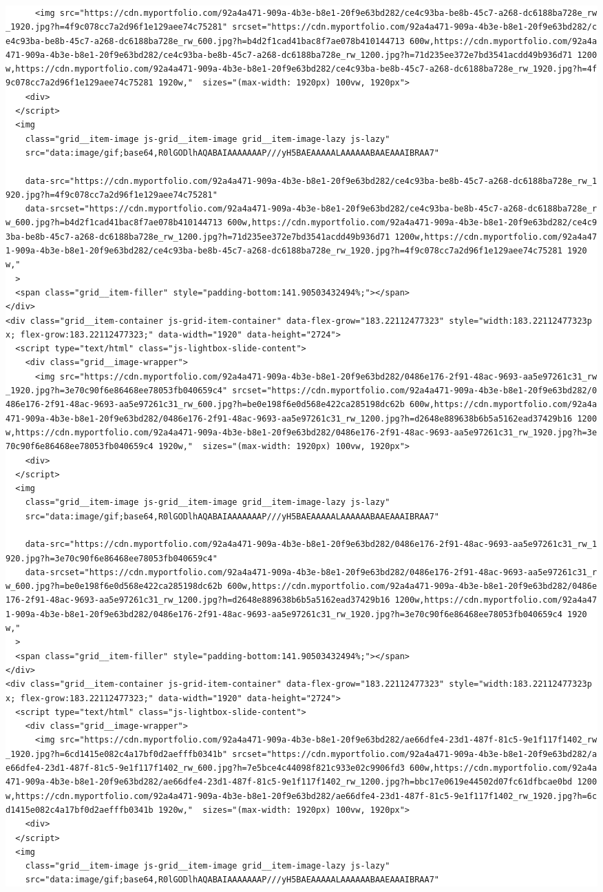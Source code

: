           <img src="https://cdn.myportfolio.com/92a4a471-909a-4b3e-b8e1-20f9e63bd282/ce4c93ba-be8b-45c7-a268-dc6188ba728e_rw_1920.jpg?h=4f9c078cc7a2d96f1e129aee74c75281" srcset="https://cdn.myportfolio.com/92a4a471-909a-4b3e-b8e1-20f9e63bd282/ce4c93ba-be8b-45c7-a268-dc6188ba728e_rw_600.jpg?h=b4d2f1cad41bac8f7ae078b410144713 600w,https://cdn.myportfolio.com/92a4a471-909a-4b3e-b8e1-20f9e63bd282/ce4c93ba-be8b-45c7-a268-dc6188ba728e_rw_1200.jpg?h=71d235ee372e7bd3541acdd49b936d71 1200w,https://cdn.myportfolio.com/92a4a471-909a-4b3e-b8e1-20f9e63bd282/ce4c93ba-be8b-45c7-a268-dc6188ba728e_rw_1920.jpg?h=4f9c078cc7a2d96f1e129aee74c75281 1920w,"  sizes="(max-width: 1920px) 100vw, 1920px">
        <div>
      </script>
      <img
        class="grid__item-image js-grid__item-image grid__item-image-lazy js-lazy"
        src="data:image/gif;base64,R0lGODlhAQABAIAAAAAAAP///yH5BAEAAAAALAAAAAABAAEAAAIBRAA7"
        
        data-src="https://cdn.myportfolio.com/92a4a471-909a-4b3e-b8e1-20f9e63bd282/ce4c93ba-be8b-45c7-a268-dc6188ba728e_rw_1920.jpg?h=4f9c078cc7a2d96f1e129aee74c75281"
        data-srcset="https://cdn.myportfolio.com/92a4a471-909a-4b3e-b8e1-20f9e63bd282/ce4c93ba-be8b-45c7-a268-dc6188ba728e_rw_600.jpg?h=b4d2f1cad41bac8f7ae078b410144713 600w,https://cdn.myportfolio.com/92a4a471-909a-4b3e-b8e1-20f9e63bd282/ce4c93ba-be8b-45c7-a268-dc6188ba728e_rw_1200.jpg?h=71d235ee372e7bd3541acdd49b936d71 1200w,https://cdn.myportfolio.com/92a4a471-909a-4b3e-b8e1-20f9e63bd282/ce4c93ba-be8b-45c7-a268-dc6188ba728e_rw_1920.jpg?h=4f9c078cc7a2d96f1e129aee74c75281 1920w,"
      >
      <span class="grid__item-filler" style="padding-bottom:141.90503432494%;"></span>
    </div>
    <div class="grid__item-container js-grid-item-container" data-flex-grow="183.22112477323" style="width:183.22112477323px; flex-grow:183.22112477323;" data-width="1920" data-height="2724">
      <script type="text/html" class="js-lightbox-slide-content">
        <div class="grid__image-wrapper">
          <img src="https://cdn.myportfolio.com/92a4a471-909a-4b3e-b8e1-20f9e63bd282/0486e176-2f91-48ac-9693-aa5e97261c31_rw_1920.jpg?h=3e70c90f6e86468ee78053fb040659c4" srcset="https://cdn.myportfolio.com/92a4a471-909a-4b3e-b8e1-20f9e63bd282/0486e176-2f91-48ac-9693-aa5e97261c31_rw_600.jpg?h=be0e198f6e0d568e422ca285198dc62b 600w,https://cdn.myportfolio.com/92a4a471-909a-4b3e-b8e1-20f9e63bd282/0486e176-2f91-48ac-9693-aa5e97261c31_rw_1200.jpg?h=d2648e889638b6b5a5162ead37429b16 1200w,https://cdn.myportfolio.com/92a4a471-909a-4b3e-b8e1-20f9e63bd282/0486e176-2f91-48ac-9693-aa5e97261c31_rw_1920.jpg?h=3e70c90f6e86468ee78053fb040659c4 1920w,"  sizes="(max-width: 1920px) 100vw, 1920px">
        <div>
      </script>
      <img
        class="grid__item-image js-grid__item-image grid__item-image-lazy js-lazy"
        src="data:image/gif;base64,R0lGODlhAQABAIAAAAAAAP///yH5BAEAAAAALAAAAAABAAEAAAIBRAA7"
        
        data-src="https://cdn.myportfolio.com/92a4a471-909a-4b3e-b8e1-20f9e63bd282/0486e176-2f91-48ac-9693-aa5e97261c31_rw_1920.jpg?h=3e70c90f6e86468ee78053fb040659c4"
        data-srcset="https://cdn.myportfolio.com/92a4a471-909a-4b3e-b8e1-20f9e63bd282/0486e176-2f91-48ac-9693-aa5e97261c31_rw_600.jpg?h=be0e198f6e0d568e422ca285198dc62b 600w,https://cdn.myportfolio.com/92a4a471-909a-4b3e-b8e1-20f9e63bd282/0486e176-2f91-48ac-9693-aa5e97261c31_rw_1200.jpg?h=d2648e889638b6b5a5162ead37429b16 1200w,https://cdn.myportfolio.com/92a4a471-909a-4b3e-b8e1-20f9e63bd282/0486e176-2f91-48ac-9693-aa5e97261c31_rw_1920.jpg?h=3e70c90f6e86468ee78053fb040659c4 1920w,"
      >
      <span class="grid__item-filler" style="padding-bottom:141.90503432494%;"></span>
    </div>
    <div class="grid__item-container js-grid-item-container" data-flex-grow="183.22112477323" style="width:183.22112477323px; flex-grow:183.22112477323;" data-width="1920" data-height="2724">
      <script type="text/html" class="js-lightbox-slide-content">
        <div class="grid__image-wrapper">
          <img src="https://cdn.myportfolio.com/92a4a471-909a-4b3e-b8e1-20f9e63bd282/ae66dfe4-23d1-487f-81c5-9e1f117f1402_rw_1920.jpg?h=6cd1415e082c4a17bf0d2aefffb0341b" srcset="https://cdn.myportfolio.com/92a4a471-909a-4b3e-b8e1-20f9e63bd282/ae66dfe4-23d1-487f-81c5-9e1f117f1402_rw_600.jpg?h=7e5bce4c44098f821c933e02c9906fd3 600w,https://cdn.myportfolio.com/92a4a471-909a-4b3e-b8e1-20f9e63bd282/ae66dfe4-23d1-487f-81c5-9e1f117f1402_rw_1200.jpg?h=bbc17e0619e44502d07fc61dfbcae0bd 1200w,https://cdn.myportfolio.com/92a4a471-909a-4b3e-b8e1-20f9e63bd282/ae66dfe4-23d1-487f-81c5-9e1f117f1402_rw_1920.jpg?h=6cd1415e082c4a17bf0d2aefffb0341b 1920w,"  sizes="(max-width: 1920px) 100vw, 1920px">
        <div>
      </script>
      <img
        class="grid__item-image js-grid__item-image grid__item-image-lazy js-lazy"
        src="data:image/gif;base64,R0lGODlhAQABAIAAAAAAAP///yH5BAEAAAAALAAAAAABAAEAAAIBRAA7"
        